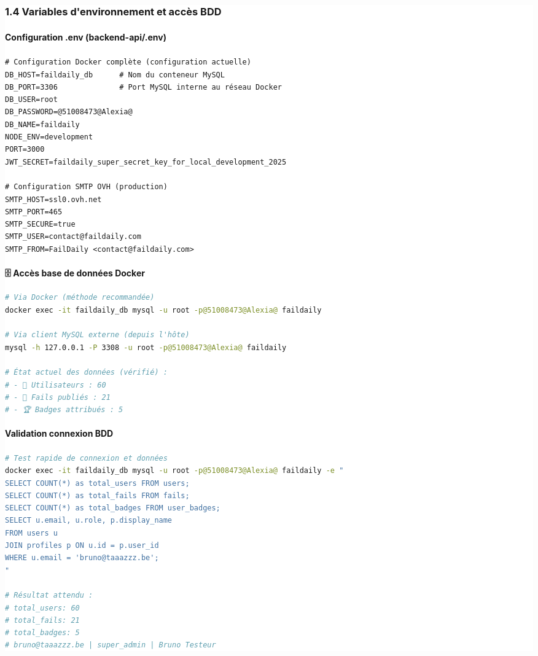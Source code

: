 ### **1.4 Variables d'environnement et accès BDD**

#### **Configuration .env (backend-api/.env)**
```env
# Configuration Docker complète (configuration actuelle)
DB_HOST=faildaily_db      # Nom du conteneur MySQL
DB_PORT=3306              # Port MySQL interne au réseau Docker
DB_USER=root
DB_PASSWORD=@51008473@Alexia@
DB_NAME=faildaily
NODE_ENV=development
PORT=3000
JWT_SECRET=faildaily_super_secret_key_for_local_development_2025

# Configuration SMTP OVH (production)
SMTP_HOST=ssl0.ovh.net
SMTP_PORT=465
SMTP_SECURE=true
SMTP_USER=contact@faildaily.com
SMTP_FROM=FailDaily <contact@faildaily.com>
```

#### **🗄️ Accès base de données Docker**
```bash
# Via Docker (méthode recommandée)
docker exec -it faildaily_db mysql -u root -p@51008473@Alexia@ faildaily

# Via client MySQL externe (depuis l'hôte)
mysql -h 127.0.0.1 -P 3308 -u root -p@51008473@Alexia@ faildaily

# État actuel des données (vérifié) :
# - 👥 Utilisateurs : 60
# - 📝 Fails publiés : 21  
# - 🏆 Badges attribués : 5
```

#### **Validation connexion BDD**
```bash
# Test rapide de connexion et données
docker exec -it faildaily_db mysql -u root -p@51008473@Alexia@ faildaily -e "
SELECT COUNT(*) as total_users FROM users; 
SELECT COUNT(*) as total_fails FROM fails; 
SELECT COUNT(*) as total_badges FROM user_badges;
SELECT u.email, u.role, p.display_name 
FROM users u 
JOIN profiles p ON u.id = p.user_id 
WHERE u.email = 'bruno@taaazzz.be';
"

# Résultat attendu :
# total_users: 60
# total_fails: 21
# total_badges: 5
# bruno@taaazzz.be | super_admin | Bruno Testeur
```
